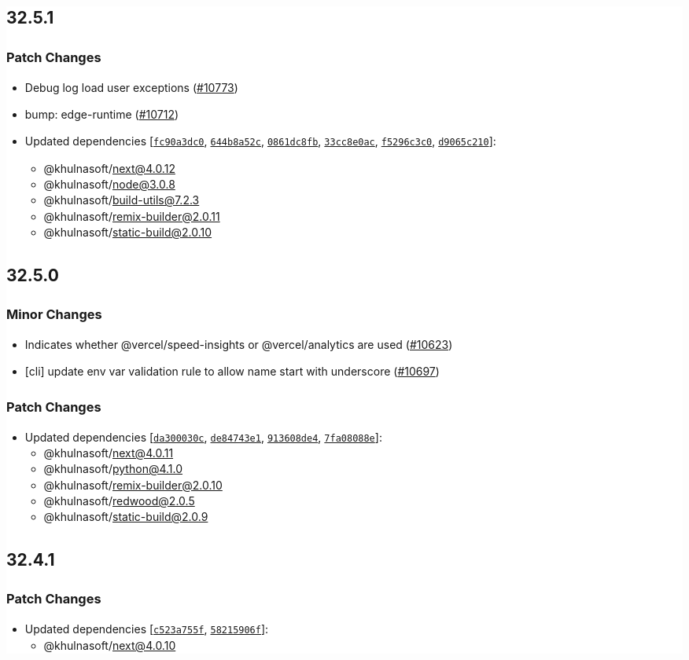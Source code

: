 ## 32.5.1

### Patch Changes

- Debug log load user exceptions ([#10773](https://github.com/khulnasoft-lab/khulnasoft/pull/10773))

- bump: edge-runtime ([#10712](https://github.com/khulnasoft-lab/khulnasoft/pull/10712))

- Updated dependencies [[`fc90a3dc0`](https://github.com/khulnasoft-lab/khulnasoft/commit/fc90a3dc0bd998453f6527c03d211c35bb0d5770), [`644b8a52c`](https://github.com/khulnasoft-lab/khulnasoft/commit/644b8a52cb2cc8f05e215e2230f95f902cdf8ae8), [`0861dc8fb`](https://github.com/khulnasoft-lab/khulnasoft/commit/0861dc8fbcea1037626b00664a4b6c22f1b0a7ed), [`33cc8e0ac`](https://github.com/khulnasoft-lab/khulnasoft/commit/33cc8e0acf1b3466d50d45b2e5bbe66b89a87c14), [`f5296c3c0`](https://github.com/khulnasoft-lab/khulnasoft/commit/f5296c3c06e620a39c5f88287ac94e58703bdaac), [`d9065c210`](https://github.com/khulnasoft-lab/khulnasoft/commit/d9065c2102223e9cdb5b22df14db41c363cf7828)]:
  - @khulnasoft/next@4.0.12
  - @khulnasoft/node@3.0.8
  - @khulnasoft/build-utils@7.2.3
  - @khulnasoft/remix-builder@2.0.11
  - @khulnasoft/static-build@2.0.10

## 32.5.0

### Minor Changes

- Indicates whether @vercel/speed-insights or @vercel/analytics are used ([#10623](https://github.com/khulnasoft-lab/khulnasoft/pull/10623))

- [cli] update env var validation rule to allow name start with underscore ([#10697](https://github.com/khulnasoft-lab/khulnasoft/pull/10697))

### Patch Changes

- Updated dependencies [[`da300030c`](https://github.com/khulnasoft-lab/khulnasoft/commit/da300030c999b3555c608a321c9d0a4d36923a5a), [`de84743e1`](https://github.com/khulnasoft-lab/khulnasoft/commit/de84743e10d4c9701d409355c0fe057f35e6e435), [`913608de4`](https://github.com/khulnasoft-lab/khulnasoft/commit/913608de4dd4e37557533d732ca8449a5737d4a6), [`7fa08088e`](https://github.com/khulnasoft-lab/khulnasoft/commit/7fa08088ea0d5df6955ea4af7f08513cf4027bb3)]:
  - @khulnasoft/next@4.0.11
  - @khulnasoft/python@4.1.0
  - @khulnasoft/remix-builder@2.0.10
  - @khulnasoft/redwood@2.0.5
  - @khulnasoft/static-build@2.0.9

## 32.4.1

### Patch Changes

- Updated dependencies [[`c523a755f`](https://github.com/khulnasoft-lab/khulnasoft/commit/c523a755f8e4bc41f7c353ebc0b939c21703df00), [`58215906f`](https://github.com/khulnasoft-lab/khulnasoft/commit/58215906f9ee28da3a7f2f3f4aeb862ab53bf55e)]:
  - @khulnasoft/next@4.0.10

